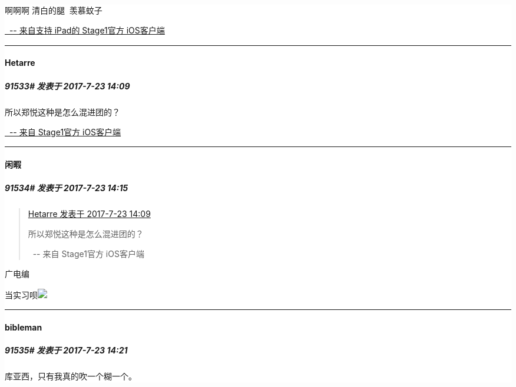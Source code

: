 


啊啊啊 清白的腿  羡慕蚊子

[  -- 来自支持 iPad的 Stage1官方 iOS客户端](https://itunes.apple.com/fi/app/saraba1st/id1221237470?mt=8)







*****

####  Hetarre  
##### 91533#       发表于 2017-7-23 14:09




所以郑悦这种是怎么混进团的？

[  -- 来自 Stage1官方 iOS客户端](https://itunes.apple.com/fi/app/saraba1st/id1221237470?mt=8)







*****

####  闲暇  
##### 91534#       发表于 2017-7-23 14:15



<blockquote><a href="httphttps://bbs.saraba1st.com/2b/forum.php?mod=redirect&amp;goto=findpost&amp;pid=36660912&amp;ptid=1105387" target="_blank">Hetarre 发表于 2017-7-23 14:09</a>

所以郑悦这种是怎么混进团的？


  -- 来自 Stage1官方 iOS客户端</blockquote>
广电编

当实习呗<img src="https://static.saraba1st.com/image/smiley/face2017/003.png" referrerpolicy="no-referrer">







*****

####  bibleman  
##### 91535#       发表于 2017-7-23 14:21




库亚西，只有我真的吹一个糊一个。






